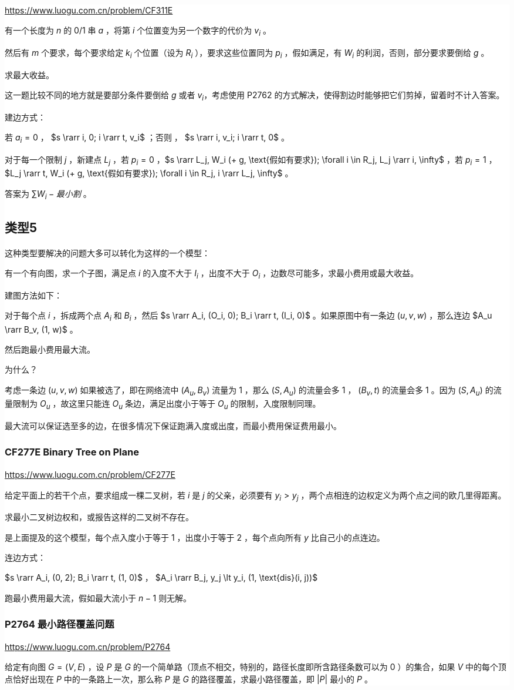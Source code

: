 <https://www.luogu.com.cn/problem/CF311E>

有一个长度为 $n$ 的 $0/1$ 串 $a$ ，将第 $i$ 个位置变为另一个数字的代价为 $v_i$ 。

然后有 $m$ 个要求，每个要求给定 $k_i$ 个位置（设为 $R_i$ ），要求这些位置同为 $p_i$ ，假如满足，有 $W_i$ 的利润，否则，部分要求要倒给 $g$ 。

求最大收益。

这一题比较不同的地方就是要部分条件要倒给 $g$ 或者 $v_i$，考虑使用 P2762 的方式解决，使得割边时能够把它们剪掉，留着时不计入答案。

建边方式：

若 $a_i = 0$ ， $s \rarr i, 0; i \rarr t, v_i$ ；否则 ， $s \rarr i, v_i; i \rarr t, 0$ 。

对于每一个限制 $j$ ，新建点 $L_j$ ，若 $p_i = 0$ ，$s \rarr L_j, W_i (+ g, \text{假如有要求}); \forall i \in R_j, L_j \rarr i, \infty$ ，若 $p_i = 1$ ， $L_j \rarr t, W_i (+ g, \text{假如有要求}); \forall i \in R_j, i \rarr L_j, \infty$ 。

答案为 $\sum W_i - 最小割$ 。

## 类型5

这种类型要解决的问题大多可以转化为这样的一个模型：

有一个有向图，求一个子图，满足点 $i$ 的入度不大于 $I_i$ ，出度不大于 $O_i$ ，边数尽可能多，求最小费用或最大收益。

建图方法如下：

对于每个点 $i$ ，拆成两个点 $A_i$ 和 $B_i$ ，然后 $s \rarr A_i, (O_i, 0); B_i \rarr t, (I_i, 0)$ 。如果原图中有一条边 $(u, v, w)$ ，那么连边 $A_u \rarr B_v, (1, w)$ 。

然后跑最小费用最大流。

为什么？

考虑一条边 $(u, v, w)$ 如果被选了，即在网络流中 $(A_u, B_v)$ 流量为 $1$ ，那么 $(S, A_u)$ 的流量会多 $1$ ， $(B_v, t)$ 的流量会多 $1$ 。因为 $(S, A_u)$ 的流量限制为 $O_u$ ，故这里只能连 $O_u$ 条边，满足出度小于等于 $O_u$ 的限制，入度限制同理。

最大流可以保证选至多的边，在很多情况下保证跑满入度或出度，而最小费用保证费用最小。

### CF277E Binary Tree on Plane

<https://www.luogu.com.cn/problem/CF277E>

给定平面上的若干个点，要求组成一棵二叉树，若 $i$ 是 $j$ 的父亲，必须要有 $y_i > y_j$ ，两个点相连的边权定义为两个点之间的欧几里得距离。

求最小二叉树边权和，或报告这样的二叉树不存在。

是上面提及的这个模型，每个点入度小于等于 $1$ ，出度小于等于 $2$ ，每个点向所有 $y$ 比自己小的点连边。

连边方式：

$s \rarr A_i, (0, 2); B_i \rarr t, (1, 0)$ ， $A_i \rarr B_j, y_j \lt y_i, (1, \text{dis}(i, j))$

跑最小费用最大流，假如最大流小于 $n - 1$ 则无解。

### P2764 最小路径覆盖问题

<https://www.luogu.com.cn/problem/P2764>

给定有向图 $G = (V, E)$ ，设 $P$ 是 $G$ 的一个简单路（顶点不相交，特别的，路径长度即所含路径条数可以为 $0$ ）的集合，如果 $V$ 中的每个顶点恰好出现在 $P$ 中的一条路上一次，那么称 $P$ 是 $G$ 的路径覆盖，求最小路径覆盖，即 $|P|$ 最小的 $P$ 。
